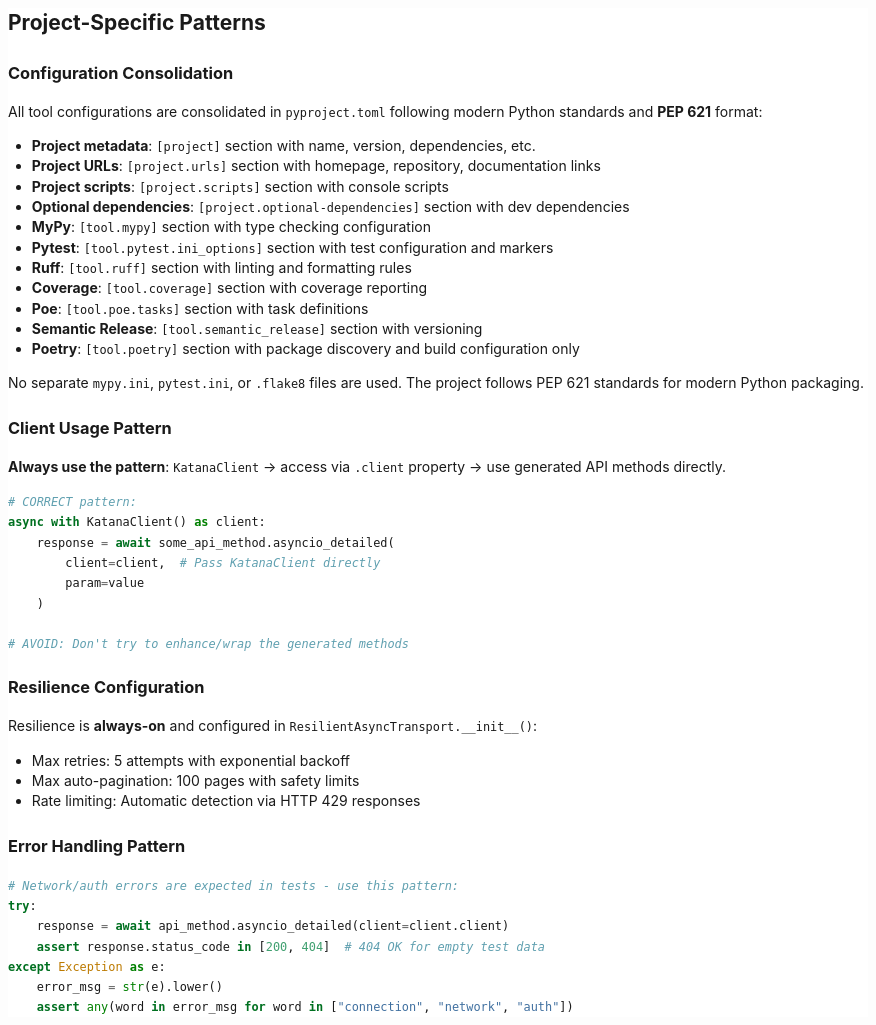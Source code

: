 ## Project-Specific Patterns

### Configuration Consolidation

All tool configurations are consolidated in `pyproject.toml` following modern Python
standards and **PEP 621** format:

- **Project metadata**: `[project]` section with name, version, dependencies, etc.
- **Project URLs**: `[project.urls]` section with homepage, repository, documentation
  links
- **Project scripts**: `[project.scripts]` section with console scripts
- **Optional dependencies**: `[project.optional-dependencies]` section with dev
  dependencies
- **MyPy**: `[tool.mypy]` section with type checking configuration
- **Pytest**: `[tool.pytest.ini_options]` section with test configuration and markers
- **Ruff**: `[tool.ruff]` section with linting and formatting rules
- **Coverage**: `[tool.coverage]` section with coverage reporting
- **Poe**: `[tool.poe.tasks]` section with task definitions
- **Semantic Release**: `[tool.semantic_release]` section with versioning
- **Poetry**: `[tool.poetry]` section with package discovery and build configuration
  only

No separate `mypy.ini`, `pytest.ini`, or `.flake8` files are used. The project follows
PEP 621 standards for modern Python packaging.

### Client Usage Pattern

**Always use the pattern**: `KatanaClient` → access via `.client` property → use
generated API methods directly.

```python
# CORRECT pattern:
async with KatanaClient() as client:
    response = await some_api_method.asyncio_detailed(
        client=client,  # Pass KatanaClient directly
        param=value
    )

# AVOID: Don't try to enhance/wrap the generated methods
```

### Resilience Configuration

Resilience is **always-on** and configured in `ResilientAsyncTransport.__init__()`:

- Max retries: 5 attempts with exponential backoff
- Max auto-pagination: 100 pages with safety limits
- Rate limiting: Automatic detection via HTTP 429 responses

### Error Handling Pattern

```python
# Network/auth errors are expected in tests - use this pattern:
try:
    response = await api_method.asyncio_detailed(client=client.client)
    assert response.status_code in [200, 404]  # 404 OK for empty test data
except Exception as e:
    error_msg = str(e).lower()
    assert any(word in error_msg for word in ["connection", "network", "auth"])
```
